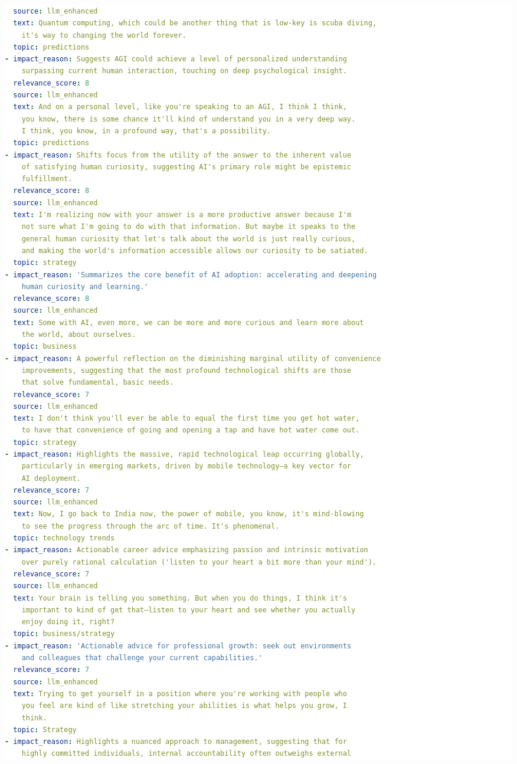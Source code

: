 ```yaml
  source: llm_enhanced
  text: Quantum computing, which could be another thing that is low-key is scuba diving,
    it's way to changing the world forever.
  topic: predictions
- impact_reason: Suggests AGI could achieve a level of personalized understanding
    surpassing current human interaction, touching on deep psychological insight.
  relevance_score: 8
  source: llm_enhanced
  text: And on a personal level, like you're speaking to an AGI, I think I think,
    you know, there is some chance it'll kind of understand you in a very deep way.
    I think, you know, in a profound way, that's a possibility.
  topic: predictions
- impact_reason: Shifts focus from the utility of the answer to the inherent value
    of satisfying human curiosity, suggesting AI's primary role might be epistemic
    fulfillment.
  relevance_score: 8
  source: llm_enhanced
  text: I'm realizing now with your answer is a more productive answer because I'm
    not sure what I'm going to do with that information. But maybe it speaks to the
    general human curiosity that let's talk about the world is just really curious,
    and making the world's information accessible allows our curiosity to be satiated.
  topic: strategy
- impact_reason: 'Summarizes the core benefit of AI adoption: accelerating and deepening
    human curiosity and learning.'
  relevance_score: 8
  source: llm_enhanced
  text: Some with AI, even more, we can be more and more curious and learn more about
    the world, about ourselves.
  topic: business
- impact_reason: A powerful reflection on the diminishing marginal utility of convenience
    improvements, suggesting that the most profound technological shifts are those
    that solve fundamental, basic needs.
  relevance_score: 7
  source: llm_enhanced
  text: I don't think you'll ever be able to equal the first time you get hot water,
    to have that convenience of going and opening a tap and have hot water come out.
  topic: strategy
- impact_reason: Highlights the massive, rapid technological leap occurring globally,
    particularly in emerging markets, driven by mobile technology—a key vector for
    AI deployment.
  relevance_score: 7
  source: llm_enhanced
  text: Now, I go back to India now, the power of mobile, you know, it's mind-blowing
    to see the progress through the arc of time. It's phenomenal.
  topic: technology trends
- impact_reason: Actionable career advice emphasizing passion and intrinsic motivation
    over purely rational calculation ('listen to your heart a bit more than your mind').
  relevance_score: 7
  source: llm_enhanced
  text: Your brain is telling you something. But when you do things, I think it's
    important to kind of get that—listen to your heart and see whether you actually
    enjoy doing it, right?
  topic: business/strategy
- impact_reason: 'Actionable advice for professional growth: seek out environments
    and colleagues that challenge your current capabilities.'
  relevance_score: 7
  source: llm_enhanced
  text: Trying to get yourself in a position where you're working with people who
    you feel are kind of like stretching your abilities is what helps you grow, I
    think.
  topic: Strategy
- impact_reason: Highlights a nuanced approach to management, suggesting that for
    highly committed individuals, internal accountability often outweighs external
```